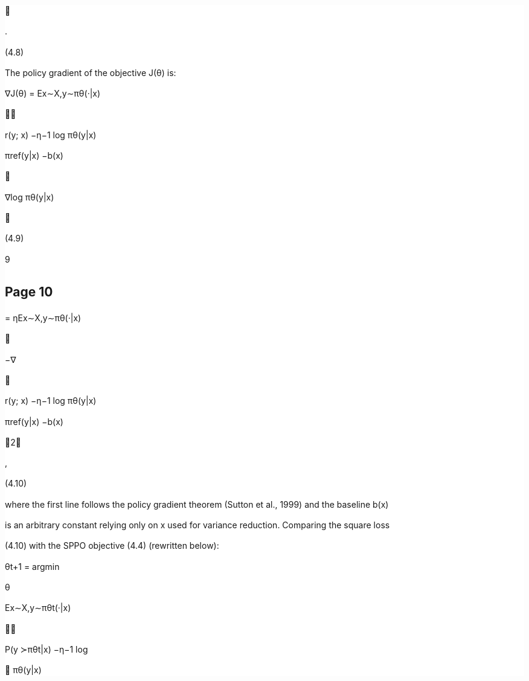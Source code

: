 

.

(4.8)

The policy gradient of the objective J(θ) is:

∇J(θ) = Ex∼X,y∼πθ(·|x)



r(y; x) −η−1 log πθ(y|x)

πref(y|x) −b(x)



∇log πθ(y|x)



(4.9)

9

## Page 10

= ηEx∼X,y∼πθ(·|x)



−∇



r(y; x) −η−1 log πθ(y|x)

πref(y|x) −b(x)

2

,

(4.10)

where the first line follows the policy gradient theorem (Sutton et al., 1999) and the baseline b(x)

is an arbitrary constant relying only on x used for variance reduction. Comparing the square loss

(4.10) with the SPPO objective (4.4) (rewritten below):

θt+1 = argmin

θ

Ex∼X,y∼πθt(·|x)



P(y ≻πθt|x) −η−1 log

 πθ(y|x)
